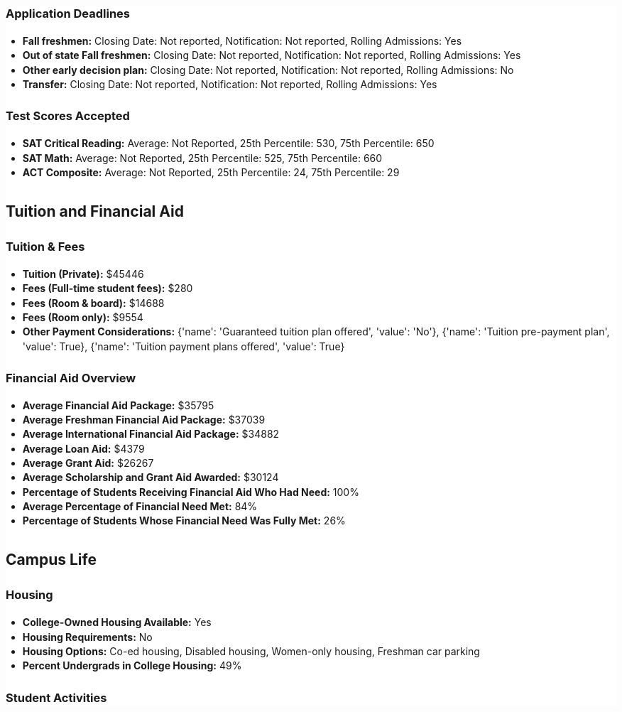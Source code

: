 ### Application Deadlines

- **Fall freshmen:** Closing Date: Not reported, Notification: Not reported, Rolling Admissions: Yes
- **Out of state Fall freshmen:** Closing Date: Not reported, Notification: Not reported, Rolling Admissions: Yes
- **Other early decision plan:** Closing Date: Not reported, Notification: Not reported, Rolling Admissions: No
- **Transfer:** Closing Date: Not reported, Notification: Not reported, Rolling Admissions: Yes

### Test Scores Accepted

- **SAT Critical Reading:** Average: Not Reported, 25th Percentile: 530, 75th Percentile: 650
- **SAT Math:** Average: Not Reported, 25th Percentile: 525, 75th Percentile: 660
- **ACT Composite:** Average: Not Reported, 25th Percentile: 24, 75th Percentile: 29

## Tuition and Financial Aid

### Tuition & Fees

- **Tuition (Private):** $45446
- **Fees (Full-time student fees):** $280
- **Fees (Room & board):** $14688
- **Fees (Room only):** $9554
- **Other Payment Considerations:** {'name': 'Guaranteed tuition plan offered', 'value': 'No'}, {'name': 'Tuition pre-payment plan', 'value': True}, {'name': 'Tuition payment plans offered', 'value': True}

### Financial Aid Overview

- **Average Financial Aid Package:** $35795
- **Average Freshman Financial Aid Package:** $37039
- **Average International Financial Aid Package:** $34882
- **Average Loan Aid:** $4379
- **Average Grant Aid:** $26267
- **Average Scholarship and Grant Aid Awarded:** $30124
- **Percentage of Students Receiving Financial Aid Who Had Need:** 100%
- **Average Percentage of Financial Need Met:** 84%
- **Percentage of Students Whose Financial Need Was Fully Met:** 26%

## Campus Life

### Housing

- **College-Owned Housing Available:** Yes
- **Housing Requirements:** No
- **Housing Options:** Co-ed housing, Disabled housing, Women-only housing, Freshman car parking
- **Percent Undergrads in College Housing:** 49%

### Student Activities
